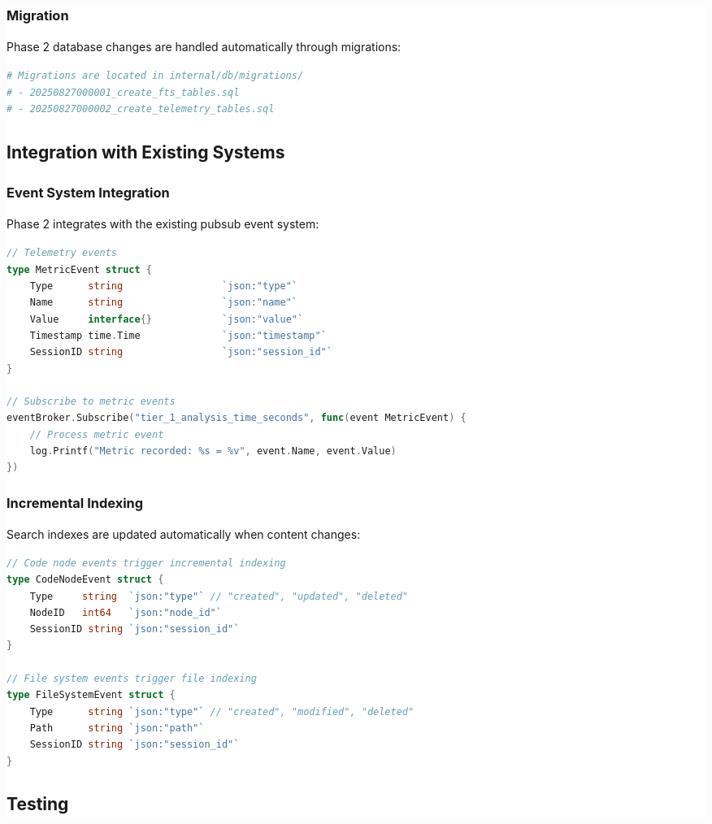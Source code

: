 ### Migration

Phase 2 database changes are handled automatically through migrations:

```bash
# Migrations are located in internal/db/migrations/
# - 20250827000001_create_fts_tables.sql
# - 20250827000002_create_telemetry_tables.sql
```

## Integration with Existing Systems

### Event System Integration
Phase 2 integrates with the existing pubsub event system:

```go
// Telemetry events
type MetricEvent struct {
    Type      string                 `json:"type"`
    Name      string                 `json:"name"`
    Value     interface{}            `json:"value"`
    Timestamp time.Time              `json:"timestamp"`
    SessionID string                 `json:"session_id"`
}

// Subscribe to metric events
eventBroker.Subscribe("tier_1_analysis_time_seconds", func(event MetricEvent) {
    // Process metric event
    log.Printf("Metric recorded: %s = %v", event.Name, event.Value)
})
```

### Incremental Indexing
Search indexes are updated automatically when content changes:

```go
// Code node events trigger incremental indexing
type CodeNodeEvent struct {
    Type     string  `json:"type"` // "created", "updated", "deleted"
    NodeID   int64   `json:"node_id"`
    SessionID string `json:"session_id"`
}

// File system events trigger file indexing
type FileSystemEvent struct {
    Type      string `json:"type"` // "created", "modified", "deleted"
    Path      string `json:"path"`
    SessionID string `json:"session_id"`
}
```

## Testing
